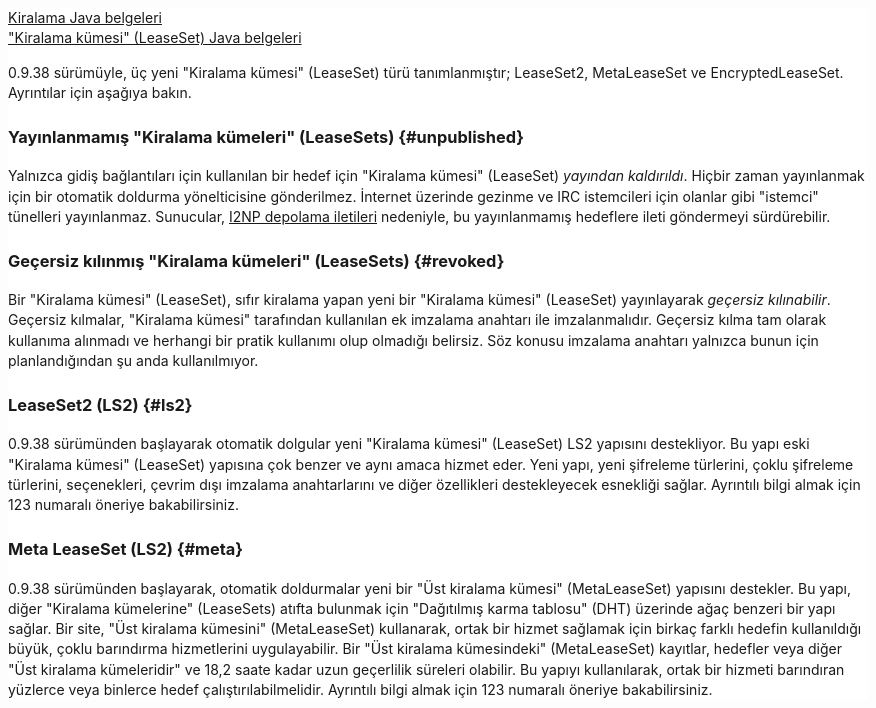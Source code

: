 [Kiralama Java
belgeleri](http:///net/i2p/data/Lease.html)\
[\"Kiralama kümesi\" (LeaseSet) Java
belgeleri](http:///net/i2p/data/LeaseSet.html)

0.9.38 sürümüyle, üç yeni \"Kiralama kümesi\" (LeaseSet) türü
tanımlanmıştır; LeaseSet2, MetaLeaseSet ve EncryptedLeaseSet. Ayrıntılar
için aşağıya bakın.

### Yayınlanmamış \"Kiralama kümeleri\" (LeaseSets) {#unpublished}

Yalnızca gidiş bağlantıları için kullanılan bir hedef için \"Kiralama
kümesi\" (LeaseSet) *yayından kaldırıldı*. Hiçbir zaman yayınlanmak için
bir otomatik doldurma yönelticisine gönderilmez. İnternet üzerinde
gezinme ve IRC istemcileri için olanlar gibi \"istemci\" tünelleri
yayınlanmaz. Sunucular, [I2NP depolama iletileri](#lsp) nedeniyle, bu
yayınlanmamış hedeflere ileti göndermeyi sürdürebilir.

### Geçersiz kılınmış \"Kiralama kümeleri\" (LeaseSets) {#revoked}

Bir \"Kiralama kümesi\" (LeaseSet), sıfır kiralama yapan yeni bir
\"Kiralama kümesi\" (LeaseSet) yayınlayarak *geçersiz kılınabilir*.
Geçersiz kılmalar, \"Kiralama kümesi\" tarafından kullanılan ek imzalama
anahtarı ile imzalanmalıdır. Geçersiz kılma tam olarak kullanıma
alınmadı ve herhangi bir pratik kullanımı olup olmadığı belirsiz. Söz
konusu imzalama anahtarı yalnızca bunun için planlandığından şu anda
kullanılmıyor.

### LeaseSet2 (LS2) {#ls2}

0.9.38 sürümünden başlayarak otomatik dolgular yeni \"Kiralama kümesi\"
(LeaseSet) LS2 yapısını destekliyor. Bu yapı eski \"Kiralama kümesi\"
(LeaseSet) yapısına çok benzer ve aynı amaca hizmet eder. Yeni yapı,
yeni şifreleme türlerini, çoklu şifreleme türlerini, seçenekleri, çevrim
dışı imzalama anahtarlarını ve diğer özellikleri destekleyecek esnekliği
sağlar. Ayrıntılı bilgi almak için 123 numaralı öneriye bakabilirsiniz.

### Meta LeaseSet (LS2) {#meta}

0.9.38 sürümünden başlayarak, otomatik doldurmalar yeni bir \"Üst
kiralama kümesi\" (MetaLeaseSet) yapısını destekler. Bu yapı, diğer
\"Kiralama kümelerine\" (LeaseSets) atıfta bulunmak için \"Dağıtılmış
karma tablosu\" (DHT) üzerinde ağaç benzeri bir yapı sağlar. Bir site,
\"Üst kiralama kümesini\" (MetaLeaseSet) kullanarak, ortak bir hizmet
sağlamak için birkaç farklı hedefin kullanıldığı büyük, çoklu barındırma
hizmetlerini uygulayabilir. Bir \"Üst kiralama kümesindeki\"
(MetaLeaseSet) kayıtlar, hedefler veya diğer \"Üst kiralama
kümeleridir\" ve 18,2 saate kadar uzun geçerlilik süreleri olabilir. Bu
yapıyı kullanılarak, ortak bir hizmeti barındıran yüzlerce veya binlerce
hedef çalıştırılabilmelidir. Ayrıntılı bilgi almak için 123 numaralı
öneriye bakabilirsiniz.
